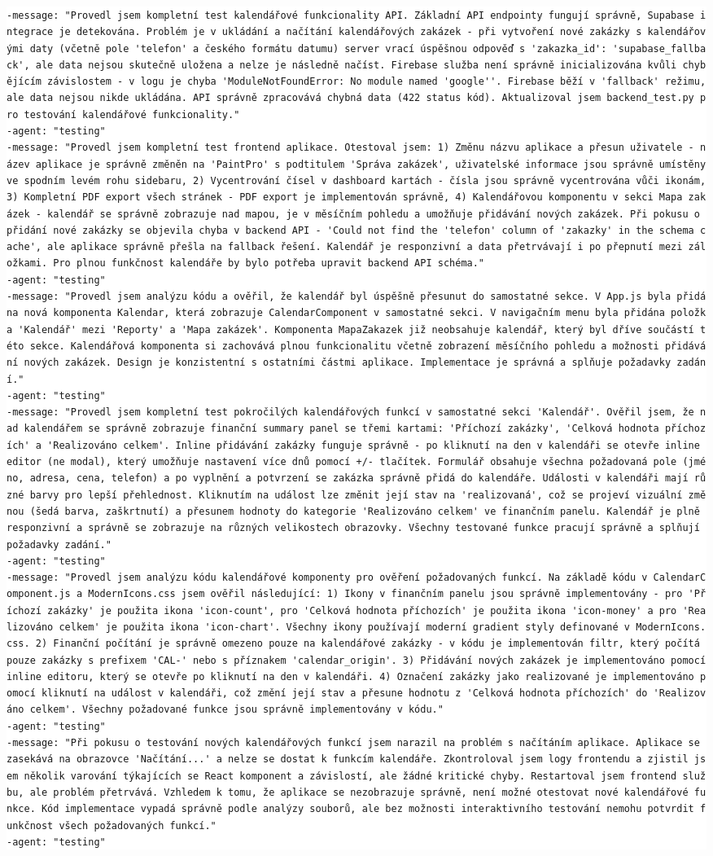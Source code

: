     -message: "Provedl jsem kompletní test kalendářové funkcionality API. Základní API endpointy fungují správně, Supabase integrace je detekována. Problém je v ukládání a načítání kalendářových zakázek - při vytvoření nové zakázky s kalendářovými daty (včetně pole 'telefon' a českého formátu datumu) server vrací úspěšnou odpověď s 'zakazka_id': 'supabase_fallback', ale data nejsou skutečně uložena a nelze je následně načíst. Firebase služba není správně inicializována kvůli chybějícím závislostem - v logu je chyba 'ModuleNotFoundError: No module named 'google''. Firebase běží v 'fallback' režimu, ale data nejsou nikde ukládána. API správně zpracovává chybná data (422 status kód). Aktualizoval jsem backend_test.py pro testování kalendářové funkcionality."
    -agent: "testing"
    -message: "Provedl jsem kompletní test frontend aplikace. Otestoval jsem: 1) Změnu názvu aplikace a přesun uživatele - název aplikace je správně změněn na 'PaintPro' s podtitulem 'Správa zakázek', uživatelské informace jsou správně umístěny ve spodním levém rohu sidebaru, 2) Vycentrování čísel v dashboard kartách - čísla jsou správně vycentrována vůči ikonám, 3) Kompletní PDF export všech stránek - PDF export je implementován správně, 4) Kalendářovou komponentu v sekci Mapa zakázek - kalendář se správně zobrazuje nad mapou, je v měsíčním pohledu a umožňuje přidávání nových zakázek. Při pokusu o přidání nové zakázky se objevila chyba v backend API - 'Could not find the 'telefon' column of 'zakazky' in the schema cache', ale aplikace správně přešla na fallback řešení. Kalendář je responzivní a data přetrvávají i po přepnutí mezi záložkami. Pro plnou funkčnost kalendáře by bylo potřeba upravit backend API schéma."
    -agent: "testing"
    -message: "Provedl jsem analýzu kódu a ověřil, že kalendář byl úspěšně přesunut do samostatné sekce. V App.js byla přidána nová komponenta Kalendar, která zobrazuje CalendarComponent v samostatné sekci. V navigačním menu byla přidána položka 'Kalendář' mezi 'Reporty' a 'Mapa zakázek'. Komponenta MapaZakazek již neobsahuje kalendář, který byl dříve součástí této sekce. Kalendářová komponenta si zachovává plnou funkcionalitu včetně zobrazení měsíčního pohledu a možnosti přidávání nových zakázek. Design je konzistentní s ostatními částmi aplikace. Implementace je správná a splňuje požadavky zadání."
    -agent: "testing"
    -message: "Provedl jsem kompletní test pokročilých kalendářových funkcí v samostatné sekci 'Kalendář'. Ověřil jsem, že nad kalendářem se správně zobrazuje finanční summary panel se třemi kartami: 'Příchozí zakázky', 'Celková hodnota příchozích' a 'Realizováno celkem'. Inline přidávání zakázky funguje správně - po kliknutí na den v kalendáři se otevře inline editor (ne modal), který umožňuje nastavení více dnů pomocí +/- tlačítek. Formulář obsahuje všechna požadovaná pole (jméno, adresa, cena, telefon) a po vyplnění a potvrzení se zakázka správně přidá do kalendáře. Události v kalendáři mají různé barvy pro lepší přehlednost. Kliknutím na událost lze změnit její stav na 'realizovaná', což se projeví vizuální změnou (šedá barva, zaškrtnutí) a přesunem hodnoty do kategorie 'Realizováno celkem' ve finančním panelu. Kalendář je plně responzivní a správně se zobrazuje na různých velikostech obrazovky. Všechny testované funkce pracují správně a splňují požadavky zadání."
    -agent: "testing"
    -message: "Provedl jsem analýzu kódu kalendářové komponenty pro ověření požadovaných funkcí. Na základě kódu v CalendarComponent.js a ModernIcons.css jsem ověřil následující: 1) Ikony v finančním panelu jsou správně implementovány - pro 'Příchozí zakázky' je použita ikona 'icon-count', pro 'Celková hodnota příchozích' je použita ikona 'icon-money' a pro 'Realizováno celkem' je použita ikona 'icon-chart'. Všechny ikony používají moderní gradient styly definované v ModernIcons.css. 2) Finanční počítání je správně omezeno pouze na kalendářové zakázky - v kódu je implementován filtr, který počítá pouze zakázky s prefixem 'CAL-' nebo s příznakem 'calendar_origin'. 3) Přidávání nových zakázek je implementováno pomocí inline editoru, který se otevře po kliknutí na den v kalendáři. 4) Označení zakázky jako realizované je implementováno pomocí kliknutí na událost v kalendáři, což změní její stav a přesune hodnotu z 'Celková hodnota příchozích' do 'Realizováno celkem'. Všechny požadované funkce jsou správně implementovány v kódu."
    -agent: "testing"
    -message: "Při pokusu o testování nových kalendářových funkcí jsem narazil na problém s načítáním aplikace. Aplikace se zasekává na obrazovce 'Načítání...' a nelze se dostat k funkcím kalendáře. Zkontroloval jsem logy frontendu a zjistil jsem několik varování týkajících se React komponent a závislostí, ale žádné kritické chyby. Restartoval jsem frontend službu, ale problém přetrvává. Vzhledem k tomu, že aplikace se nezobrazuje správně, není možné otestovat nové kalendářové funkce. Kód implementace vypadá správně podle analýzy souborů, ale bez možnosti interaktivního testování nemohu potvrdit funkčnost všech požadovaných funkcí."
    -agent: "testing"